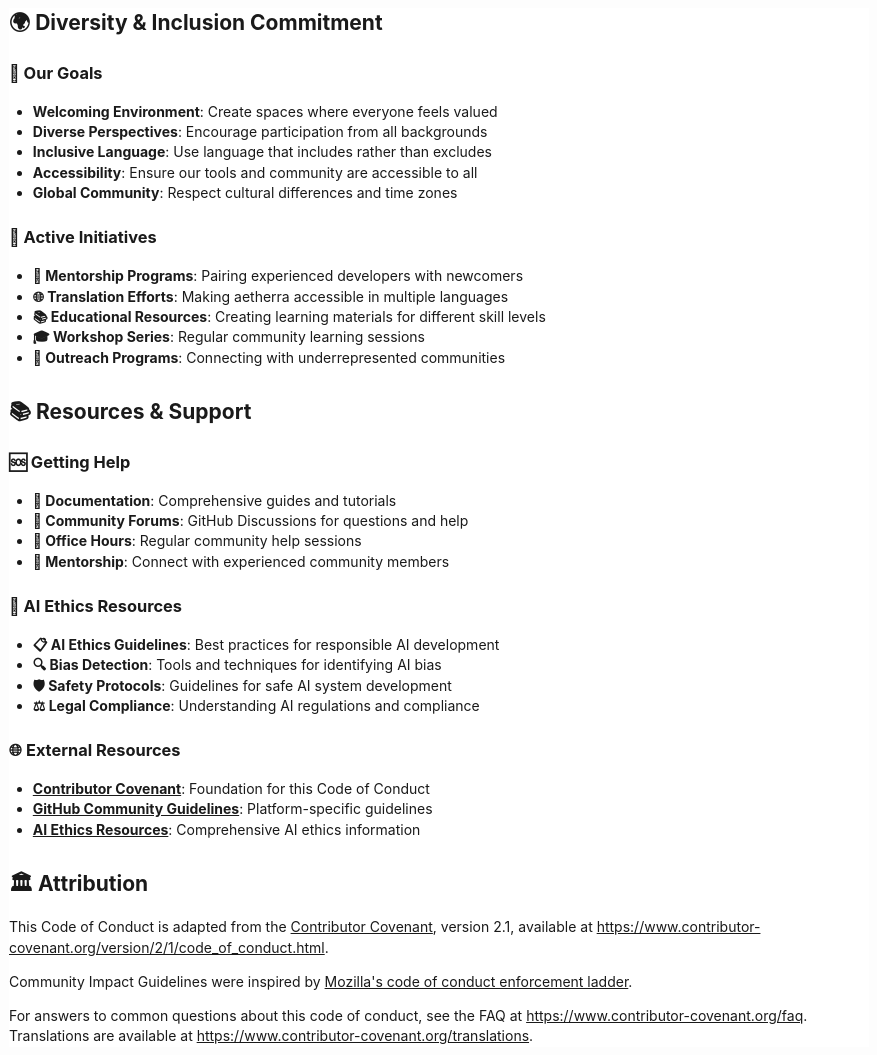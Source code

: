 ## 🌍 **Diversity & Inclusion Commitment**

### **🎯 Our Goals**
* **Welcoming Environment**: Create spaces where everyone feels valued
* **Diverse Perspectives**: Encourage participation from all backgrounds
* **Inclusive Language**: Use language that includes rather than excludes
* **Accessibility**: Ensure our tools and community are accessible to all
* **Global Community**: Respect cultural differences and time zones

### **🚀 Active Initiatives**
* **👥 Mentorship Programs**: Pairing experienced developers with newcomers
* **🌐 Translation Efforts**: Making aetherra accessible in multiple languages
* **📚 Educational Resources**: Creating learning materials for different skill levels
* **🎓 Workshop Series**: Regular community learning sessions
* **🤝 Outreach Programs**: Connecting with underrepresented communities

## 📚 **Resources & Support**

### **🆘 Getting Help**
* **📖 Documentation**: Comprehensive guides and tutorials
* **💬 Community Forums**: GitHub Discussions for questions and help
* **🎯 Office Hours**: Regular community help sessions
* **👥 Mentorship**: Connect with experienced community members

### **🧠 AI Ethics Resources**
* **📋 AI Ethics Guidelines**: Best practices for responsible AI development
* **🔍 Bias Detection**: Tools and techniques for identifying AI bias
* **🛡️ Safety Protocols**: Guidelines for safe AI system development
* **⚖️ Legal Compliance**: Understanding AI regulations and compliance

### **🌐 External Resources**
* **[Contributor Covenant](https://www.contributor-covenant.org/)**: Foundation for this Code of Conduct
* **[GitHub Community Guidelines](https://docs.github.com/en/github/site-policy/github-community-guidelines)**: Platform-specific guidelines
* **[AI Ethics Resources](https://aiethics.org/)**: Comprehensive AI ethics information

## 🏛️ **Attribution**

This Code of Conduct is adapted from the [Contributor Covenant](https://www.contributor-covenant.org/), version 2.1, available at https://www.contributor-covenant.org/version/2/1/code_of_conduct.html.

Community Impact Guidelines were inspired by [Mozilla's code of conduct enforcement ladder](https://github.com/mozilla/diversity).

For answers to common questions about this code of conduct, see the FAQ at https://www.contributor-covenant.org/faq. Translations are available at https://www.contributor-covenant.org/translations.
